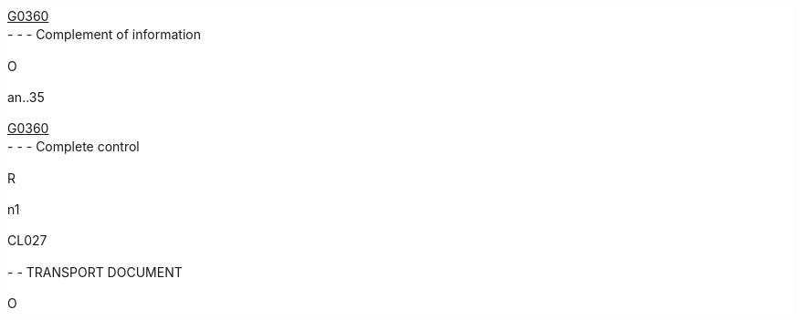    </a>
   <div>
   </div>
   <a href="rules.html#g0360">
    G0360
   </a>
   <div>
   </div>
  </td>
 </tr>
 <tr>
  <td>
   - - - Complement of information
  </td>
  <td>
   <p class="s4">
    O
   </p>
  </td>
  <td>
   <p class="s4">
    an..35
   </p>
  </td>
  <td>
  </td>
  <td>
   <a href="rules.html#g0360">
    G0360
   </a>
   <div>
   </div>
  </td>
 </tr>
 <tr>
  <td>
   - - - Complete control
  </td>
  <td>
   <p class="s4">
    R
   </p>
  </td>
  <td>
   <p class="s4">
    n1
   </p>
  </td>
  <td>
   <p class="s4">
    CL027
   </p>
  </td>
  <td>
  </td>
 </tr>
 <tr>
  <td>
   - - TRANSPORT DOCUMENT
  </td>
  <td>
   <p class="s4">
    O
   </p>